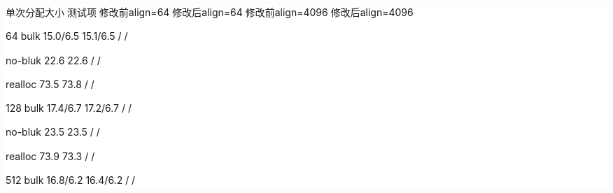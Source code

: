   
   
   单次分配大小 
   测试项 
   修改前align=64 
   修改后align=64 
   修改前align=4096 
   修改后align=4096 
   
  
  
   
   64 
   bulk 
   15.0/6.5 
   15.1/6.5 
   / 
   / 
   
   
   no-bluk 
   22.6 
   22.6 
   / 
   / 
    
   
   
   realloc 
   73.5 
   73.8 
   / 
   / 
    
   
   
   128 
   bulk 
   17.4/6.7 
   17.2/6.7 
   / 
   / 
   
   
   no-bluk 
   23.5 
   23.5 
   / 
   / 
    
   
   
   realloc 
   73.9 
   73.3 
   / 
   / 
    
   
   
   512 
   bulk 
   16.8/6.2 
   16.4/6.2 
   / 
   / 
   